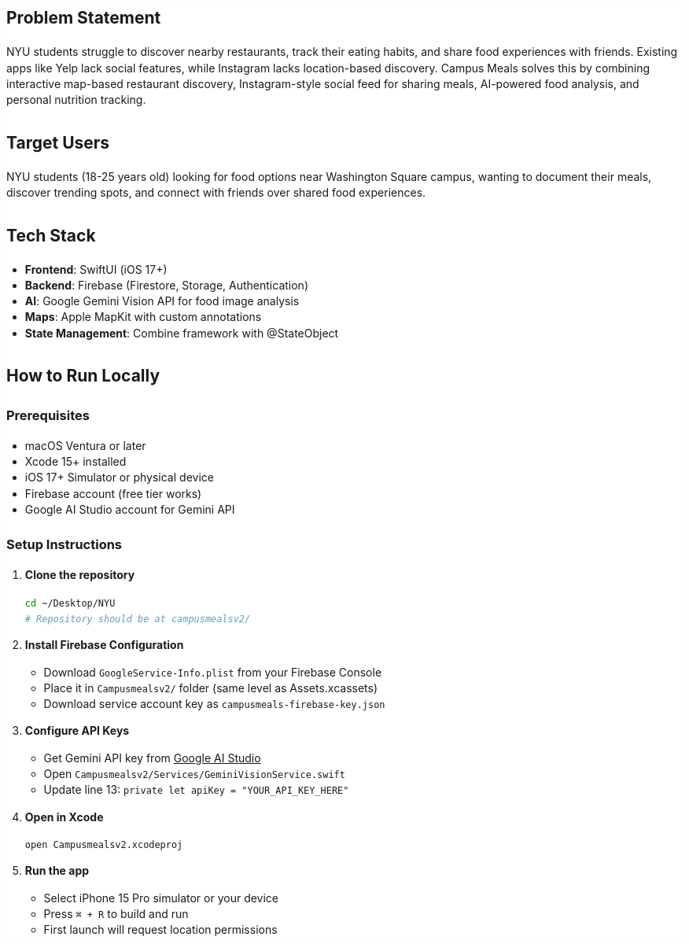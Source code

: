 ## Problem Statement
NYU students struggle to discover nearby restaurants, track their eating habits, and share food experiences with friends. Existing apps like Yelp lack social features, while Instagram lacks location-based discovery. Campus Meals solves this by combining interactive map-based restaurant discovery, Instagram-style social feed for sharing meals, AI-powered food analysis, and personal nutrition tracking.

## Target Users
NYU students (18-25 years old) looking for food options near Washington Square campus, wanting to document their meals, discover trending spots, and connect with friends over shared food experiences.

## Tech Stack
- **Frontend**: SwiftUI (iOS 17+)
- **Backend**: Firebase (Firestore, Storage, Authentication)
- **AI**: Google Gemini Vision API for food image analysis
- **Maps**: Apple MapKit with custom annotations
- **State Management**: Combine framework with @StateObject

## How to Run Locally

### Prerequisites
- macOS Ventura or later
- Xcode 15+ installed
- iOS 17+ Simulator or physical device
- Firebase account (free tier works)
- Google AI Studio account for Gemini API

### Setup Instructions

1. **Clone the repository**
   ```bash
   cd ~/Desktop/NYU
   # Repository should be at campusmealsv2/
   ```

2. **Install Firebase Configuration**
   - Download `GoogleService-Info.plist` from your Firebase Console
   - Place it in `Campusmealsv2/` folder (same level as Assets.xcassets)
   - Download service account key as `campusmeals-firebase-key.json`

3. **Configure API Keys**
   - Get Gemini API key from [Google AI Studio](https://makersuite.google.com/app/apikey)
   - Open `Campusmealsv2/Services/GeminiVisionService.swift`
   - Update line 13: `private let apiKey = "YOUR_API_KEY_HERE"`

4. **Open in Xcode**
   ```bash
   open Campusmealsv2.xcodeproj
   ```

5. **Run the app**
   - Select iPhone 15 Pro simulator or your device
   - Press `⌘ + R` to build and run
   - First launch will request location permissions
